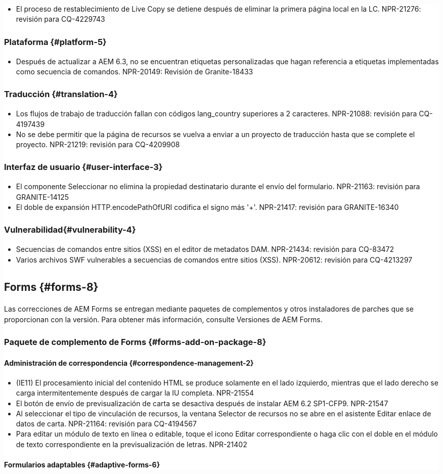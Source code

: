 * El proceso de restablecimiento de Live Copy se detiene después de eliminar la primera página local en la LC. NPR-21276: revisión para CQ-4229743

### Plataforma {#platform-5}

* Después de actualizar a AEM 6.3, no se encuentran etiquetas personalizadas que hagan referencia a etiquetas implementadas como secuencia de comandos. NPR-20149: Revisión de Granite-18433

### Traducción {#translation-4}

* Los flujos de trabajo de traducción fallan con códigos lang_country superiores a 2 caracteres. NPR-21088: revisión para CQ-4197439
* No se debe permitir que la página de recursos se vuelva a enviar a un proyecto de traducción hasta que se complete el proyecto. NPR-21219: revisión para CQ-4209908

### Interfaz de usuario {#user-interface-3}

* El componente Seleccionar no elimina la propiedad destinatario durante el envío del formulario. NPR-21163: revisión para GRANITE-14125
* El doble de expansión HTTP.encodePathOfURI codifica el signo más &#39;+&#39;. NPR-21417: revisión para GRANITE-16340

###  Vulnerabilidad{#vulnerability-4}

* Secuencias de comandos entre sitios (XSS) en el editor de metadatos DAM. NPR-21434: revisión para CQ-83472
* Varios archivos SWF vulnerables a secuencias de comandos entre sitios (XSS). NPR-20612: revisión para CQ-4213297

## Forms {#forms-8}

Las correcciones de AEM Forms se entregan mediante paquetes de complementos y otros instaladores de parches que se proporcionan con la versión. Para obtener más información, consulte Versiones de AEM Forms.

### Paquete de complemento de Forms  {#forms-add-on-package-8}

#### Administración de correspondencia {#correspondence-management-2}

* (IE11) El procesamiento inicial del contenido HTML se produce solamente en el lado izquierdo, mientras que el lado derecho se carga intermitentemente después de cargar la IU completa. NPR-21554
* El botón de envío de previsualización de carta se desactiva después de instalar AEM 6.2 SP1-CFP9. NPR-21547
* Al seleccionar el tipo de vinculación de recursos, la ventana Selector de recursos no se abre en el asistente Editar enlace de datos de carta. NPR-21164: revisión para CQ-4194567
* Para editar un módulo de texto en línea o editable, toque el icono Editar correspondiente o haga clic con el doble en el módulo de texto correspondiente en la previsualización de letras. NPR-21402

#### Formularios adaptables {#adaptive-forms-6}
